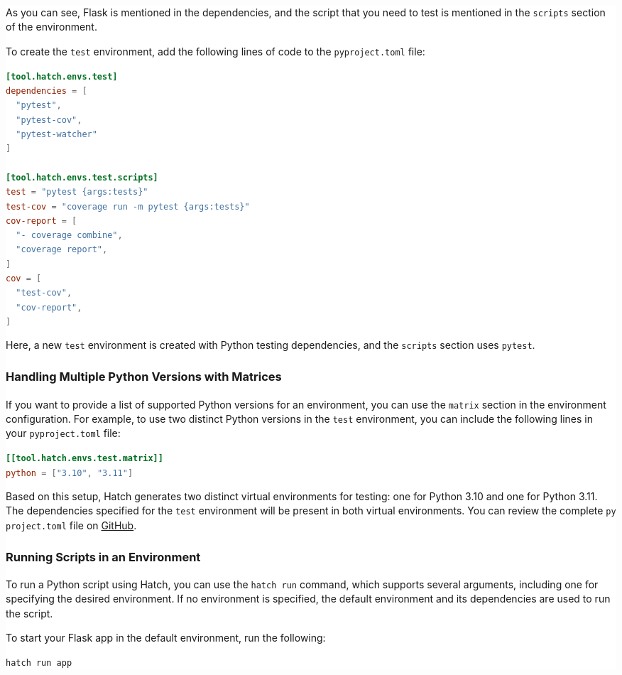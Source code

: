 As you can see, Flask is mentioned in the dependencies, and the script that you need to test is mentioned in the `scripts` section of the environment.

To create the `test` environment, add the following lines of code to the `pyproject.toml` file:

~~~{.toml caption="pyproject.toml"}
[tool.hatch.envs.test]
dependencies = [
  "pytest",
  "pytest-cov",
  "pytest-watcher"
]

[tool.hatch.envs.test.scripts]
test = "pytest {args:tests}"
test-cov = "coverage run -m pytest {args:tests}"
cov-report = [
  "- coverage combine",
  "coverage report",
]
cov = [
  "test-cov",
  "cov-report",
]
~~~

Here, a new `test` environment is created with Python testing dependencies, and the `scripts` section uses `pytest`.

### Handling Multiple Python Versions with Matrices

If you want to provide a list of supported Python versions for an environment, you can use the `matrix` section in the environment configuration. For example, to use two distinct Python versions in the `test` environment, you can include the following lines in your `pyproject.toml` file:

~~~{.toml caption="pyproject.toml"}
[[tool.hatch.envs.test.matrix]]
python = ["3.10", "3.11"]
~~~

Based on this setup, Hatch generates two distinct virtual environments for testing: one for Python 3.10 and one for Python 3.11. The dependencies specified for the `test` environment will be present in both virtual environments. You can review the complete `pyproject.toml` file on [GitHub](https://github.com/gouravsinghbais/How-to-Create-a-Python-Virtual-Environment-with-Hatch/blob/master/pyproject.toml).

### Running Scripts in an Environment

To run a Python script using Hatch, you can use the `hatch run` command, which supports several arguments, including one for specifying the desired environment. If no environment is specified, the default environment and its dependencies are used to run the script.

To start your Flask app in the default environment, run the following:

~~~{.bash caption=">_"}
hatch run app
~~~
